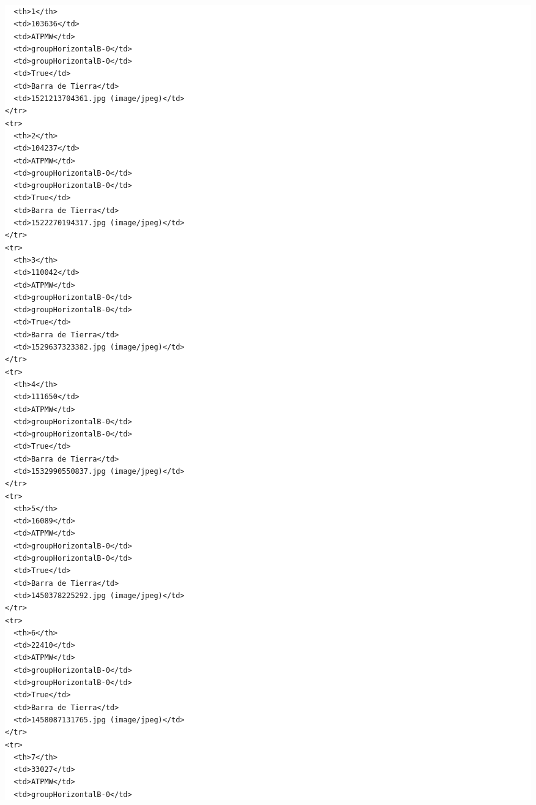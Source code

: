       <th>1</th>
      <td>103636</td>
      <td>ATPMW</td>
      <td>groupHorizontalB-0</td>
      <td>groupHorizontalB-0</td>
      <td>True</td>
      <td>Barra de Tierra</td>
      <td>1521213704361.jpg (image/jpeg)</td>
    </tr>
    <tr>
      <th>2</th>
      <td>104237</td>
      <td>ATPMW</td>
      <td>groupHorizontalB-0</td>
      <td>groupHorizontalB-0</td>
      <td>True</td>
      <td>Barra de Tierra</td>
      <td>1522270194317.jpg (image/jpeg)</td>
    </tr>
    <tr>
      <th>3</th>
      <td>110042</td>
      <td>ATPMW</td>
      <td>groupHorizontalB-0</td>
      <td>groupHorizontalB-0</td>
      <td>True</td>
      <td>Barra de Tierra</td>
      <td>1529637323382.jpg (image/jpeg)</td>
    </tr>
    <tr>
      <th>4</th>
      <td>111650</td>
      <td>ATPMW</td>
      <td>groupHorizontalB-0</td>
      <td>groupHorizontalB-0</td>
      <td>True</td>
      <td>Barra de Tierra</td>
      <td>1532990550837.jpg (image/jpeg)</td>
    </tr>
    <tr>
      <th>5</th>
      <td>16089</td>
      <td>ATPMW</td>
      <td>groupHorizontalB-0</td>
      <td>groupHorizontalB-0</td>
      <td>True</td>
      <td>Barra de Tierra</td>
      <td>1450378225292.jpg (image/jpeg)</td>
    </tr>
    <tr>
      <th>6</th>
      <td>22410</td>
      <td>ATPMW</td>
      <td>groupHorizontalB-0</td>
      <td>groupHorizontalB-0</td>
      <td>True</td>
      <td>Barra de Tierra</td>
      <td>1458087131765.jpg (image/jpeg)</td>
    </tr>
    <tr>
      <th>7</th>
      <td>33027</td>
      <td>ATPMW</td>
      <td>groupHorizontalB-0</td>